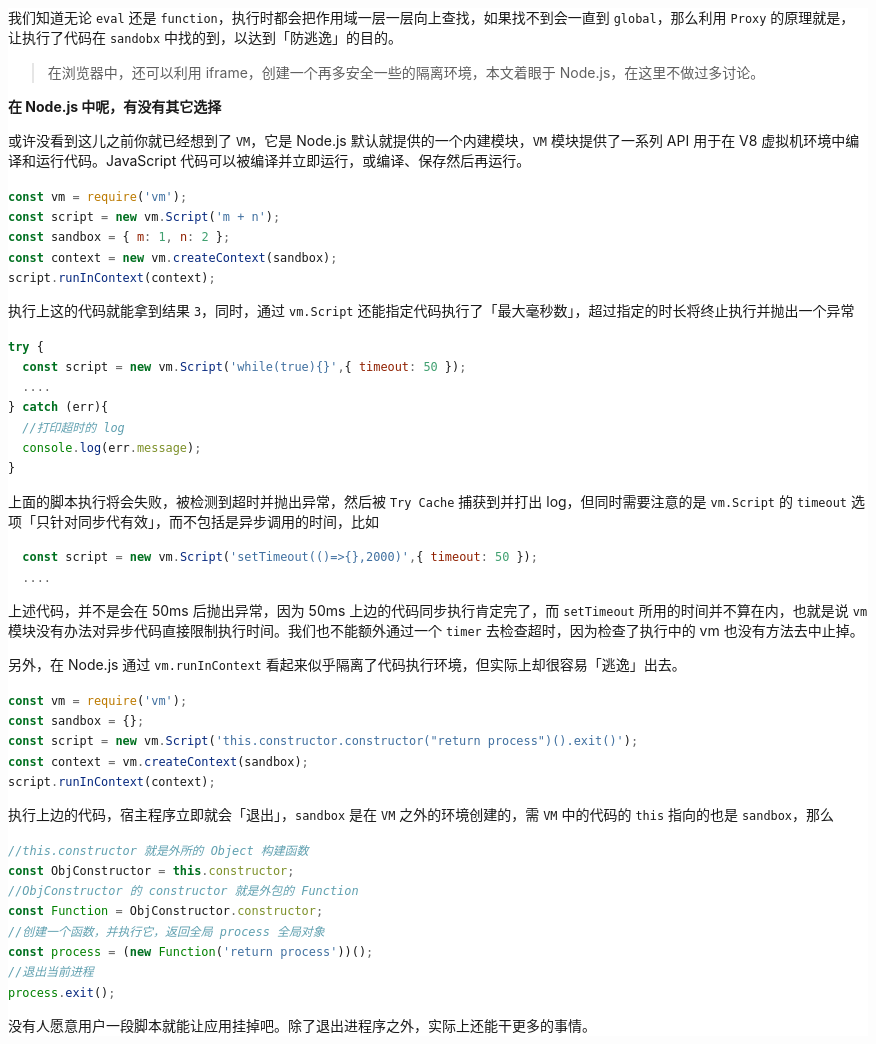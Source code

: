 我们知道无论 `eval` 还是 `function`，执行时都会把作用域一层一层向上查找，如果找不到会一直到 `global`，那么利用 `Proxy` 的原理就是，让执行了代码在 `sandobx` 中找的到，以达到「防逃逸」的目的。

> 在浏览器中，还可以利用 iframe，创建一个再多安全一些的隔离环境，本文着眼于 Node.js，在这里不做过多讨论。

**在 Node.js 中呢，有没有其它选择**

或许没看到这儿之前你就已经想到了 `VM`，它是 Node.js 默认就提供的一个内建模块，`VM` 模块提供了一系列 API 用于在 V8 虚拟机环境中编译和运行代码。JavaScript 代码可以被编译并立即运行，或编译、保存然后再运行。

```js
const vm = require('vm');
const script = new vm.Script('m + n');
const sandbox = { m: 1, n: 2 };
const context = new vm.createContext(sandbox);
script.runInContext(context);
```
执行上这的代码就能拿到结果 `3`，同时，通过 `vm.Script` 还能指定代码执行了「最大毫秒数」，超过指定的时长将终止执行并抛出一个异常

```js
try {
  const script = new vm.Script('while(true){}',{ timeout: 50 });
  ....
} catch (err){
  //打印超时的 log
  console.log(err.message);
}
```

上面的脚本执行将会失败，被检测到超时并抛出异常，然后被 `Try Cache` 捕获到并打出 log，但同时需要注意的是 `vm.Script` 的 `timeout` 选项「只针对同步代有效」，而不包括是异步调用的时间，比如

```js
  const script = new vm.Script('setTimeout(()=>{},2000)',{ timeout: 50 });
  ....
```

上述代码，并不是会在 50ms 后抛出异常，因为 50ms 上边的代码同步执行肯定完了，而 `setTimeout` 所用的时间并不算在内，也就是说 `vm` 模块没有办法对异步代码直接限制执行时间。我们也不能额外通过一个 `timer` 去检查超时，因为检查了执行中的 vm 也没有方法去中止掉。

另外，在 Node.js 通过 `vm.runInContext` 看起来似乎隔离了代码执行环境，但实际上却很容易「逃逸」出去。

```js
const vm = require('vm');
const sandbox = {};
const script = new vm.Script('this.constructor.constructor("return process")().exit()');
const context = vm.createContext(sandbox);
script.runInContext(context);
```

执行上边的代码，宿主程序立即就会「退出」，`sandbox` 是在 `VM` 之外的环境创建的，需 `VM` 中的代码的 `this` 指向的也是 `sandbox`，那么

```js
//this.constructor 就是外所的 Object 构建函数
const ObjConstructor = this.constructor; 
//ObjConstructor 的 constructor 就是外包的 Function
const Function = ObjConstructor.constructor;
//创建一个函数，并执行它，返回全局 process 全局对象
const process = (new Function('return process'))(); 
//退出当前进程
process.exit(); 
```
没有人愿意用户一段脚本就能让应用挂掉吧。除了退出进程序之外，实际上还能干更多的事情。
